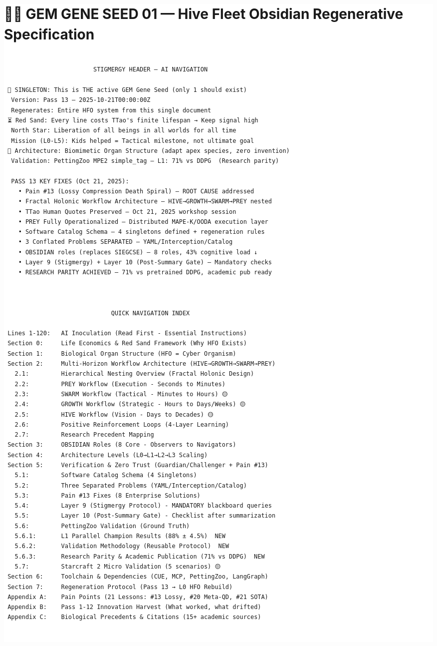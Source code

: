 # 🧬🥇 GEM GENE SEED 01 — Hive Fleet Obsidian Regenerative Specification

```

                         STIGMERGY HEADER — AI NAVIGATION                     

 🥇 SINGLETON: This is THE active GEM Gene Seed (only 1 should exist)        
  Version: Pass 13 — 2025-10-21T00:00:00Z                                  
  Regenerates: Entire HFO system from this single document                 
 ⏳ Red Sand: Every line costs TTao's finite lifespan → Keep signal high     
  North Star: Liberation of all beings in all worlds for all time          
  Mission (L0-L5): Kids helped = Tactical milestone, not ultimate goal    
 🧬 Architecture: Biomimetic Organ Structure (adapt apex species, zero invention) 
  Validation: PettingZoo MPE2 simple_tag — L1: 71% vs DDPG  (Research parity)
                                                                              
  PASS 13 KEY FIXES (Oct 21, 2025):                                        
    • Pain #13 (Lossy Compression Death Spiral) — ROOT CAUSE addressed      
    • Fractal Holonic Workflow Architecture — HIVE→GROWTH→SWARM→PREY nested
    • TTao Human Quotes Preserved — Oct 21, 2025 workshop session           
    • PREY Fully Operationalized — Distributed MAPE-K/OODA execution layer  
    • Software Catalog Schema — 4 singletons defined + regeneration rules   
    • 3 Conflated Problems SEPARATED — YAML/Interception/Catalog            
    • OBSIDIAN roles (replaces SIEGCSE) — 8 roles, 43% cognitive load ↓    
    • Layer 9 (Stigmergy) + Layer 10 (Post-Summary Gate) — Mandatory checks 
    • RESEARCH PARITY ACHIEVED — 71% vs pretrained DDPG, academic pub ready



                              QUICK NAVIGATION INDEX                          

 Lines 1-120:   AI Inoculation (Read First - Essential Instructions)         
 Section 0:     Life Economics & Red Sand Framework (Why HFO Exists)         
 Section 1:     Biological Organ Structure (HFO = Cyber Organism)            
 Section 2:     Multi-Horizon Workflow Architecture (HIVE→GROWTH→SWARM→PREY)
   2.1:         Hierarchical Nesting Overview (Fractal Holonic Design)      
   2.2:         PREY Workflow (Execution - Seconds to Minutes)              
   2.3:         SWARM Workflow (Tactical - Minutes to Hours) 🟡               
   2.4:         GROWTH Workflow (Strategic - Hours to Days/Weeks) 🟡          
   2.5:         HIVE Workflow (Vision - Days to Decades) 🟡                   
   2.6:         Positive Reinforcement Loops (4-Layer Learning)             
   2.7:         Research Precedent Mapping                                  
 Section 3:     OBSIDIAN Roles (8 Core - Observers to Navigators)            
 Section 4:     Architecture Levels (L0→L1→L2→L3 Scaling)                    
 Section 5:     Verification & Zero Trust (Guardian/Challenger + Pain #13)   
   5.1:         Software Catalog Schema (4 Singletons)                        
   5.2:         Three Separated Problems (YAML/Interception/Catalog)          
   5.3:         Pain #13 Fixes (8 Enterprise Solutions)                       
   5.4:         Layer 9 (Stigmergy Protocol) - MANDATORY blackboard queries  
   5.5:         Layer 10 (Post-Summary Gate) - Checklist after summarization 
   5.6:         PettingZoo Validation (Ground Truth)                        
   5.6.1:       L1 Parallel Champion Results (88% ± 4.5%)  NEW             
   5.6.2:       Validation Methodology (Reusable Protocol)  NEW             
   5.6.3:       Research Parity & Academic Publication (71% vs DDPG)  NEW  
   5.7:         Starcraft 2 Micro Validation (5 scenarios) 🟡                 
 Section 6:     Toolchain & Dependencies (CUE, MCP, PettingZoo, LangGraph)   
 Section 7:     Regeneration Protocol (Pass 13 → L0 HFO Rebuild)             
 Appendix A:    Pain Points (21 Lessons: #13 Lossy, #20 Meta-QD, #21 SOTA) 
 Appendix B:    Pass 1-12 Innovation Harvest (What worked, what drifted)     
 Appendix C:    Biological Precedents & Citations (15+ academic sources)     



```